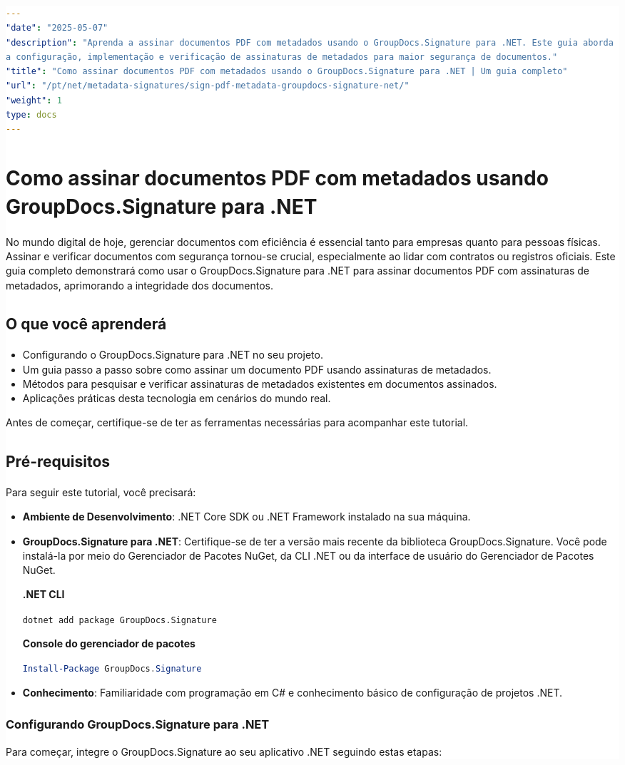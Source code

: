 ```yaml
---
"date": "2025-05-07"
"description": "Aprenda a assinar documentos PDF com metadados usando o GroupDocs.Signature para .NET. Este guia aborda a configuração, implementação e verificação de assinaturas de metadados para maior segurança de documentos."
"title": "Como assinar documentos PDF com metadados usando o GroupDocs.Signature para .NET | Um guia completo"
"url": "/pt/net/metadata-signatures/sign-pdf-metadata-groupdocs-signature-net/"
"weight": 1
type: docs
---
```

# Como assinar documentos PDF com metadados usando GroupDocs.Signature para .NET

No mundo digital de hoje, gerenciar documentos com eficiência é essencial tanto para empresas quanto para pessoas físicas. Assinar e verificar documentos com segurança tornou-se crucial, especialmente ao lidar com contratos ou registros oficiais. Este guia completo demonstrará como usar o GroupDocs.Signature para .NET para assinar documentos PDF com assinaturas de metadados, aprimorando a integridade dos documentos.

## O que você aprenderá
- Configurando o GroupDocs.Signature para .NET no seu projeto.
- Um guia passo a passo sobre como assinar um documento PDF usando assinaturas de metadados.
- Métodos para pesquisar e verificar assinaturas de metadados existentes em documentos assinados.
- Aplicações práticas desta tecnologia em cenários do mundo real.

Antes de começar, certifique-se de ter as ferramentas necessárias para acompanhar este tutorial.

## Pré-requisitos
Para seguir este tutorial, você precisará:
- **Ambiente de Desenvolvimento**: .NET Core SDK ou .NET Framework instalado na sua máquina.
- **GroupDocs.Signature para .NET**: Certifique-se de ter a versão mais recente da biblioteca GroupDocs.Signature. Você pode instalá-la por meio do Gerenciador de Pacotes NuGet, da CLI .NET ou da interface de usuário do Gerenciador de Pacotes NuGet.
  
  **.NET CLI**
  ```bash
  dotnet add package GroupDocs.Signature
  ```
  
  **Console do gerenciador de pacotes**
  ```powershell
  Install-Package GroupDocs.Signature
  ```
- **Conhecimento**: Familiaridade com programação em C# e conhecimento básico de configuração de projetos .NET.

### Configurando GroupDocs.Signature para .NET
Para começar, integre o GroupDocs.Signature ao seu aplicativo .NET seguindo estas etapas:

